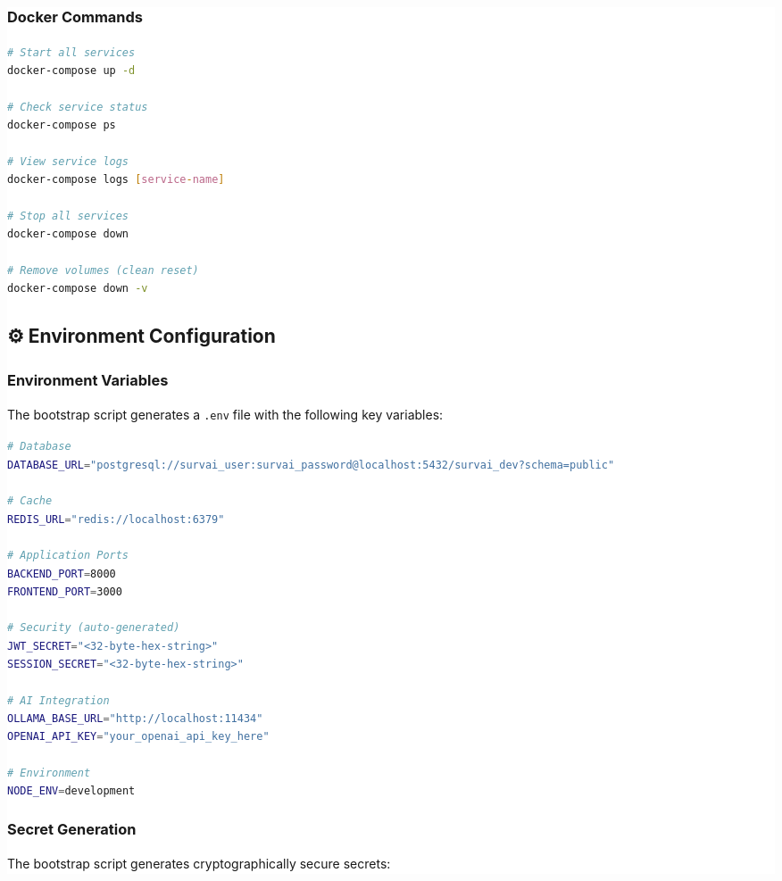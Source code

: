### Docker Commands

```bash
# Start all services
docker-compose up -d

# Check service status
docker-compose ps

# View service logs
docker-compose logs [service-name]

# Stop all services
docker-compose down

# Remove volumes (clean reset)
docker-compose down -v
```

## ⚙️ Environment Configuration

### Environment Variables

The bootstrap script generates a `.env` file with the following key variables:

```bash
# Database
DATABASE_URL="postgresql://survai_user:survai_password@localhost:5432/survai_dev?schema=public"

# Cache
REDIS_URL="redis://localhost:6379"

# Application Ports
BACKEND_PORT=8000
FRONTEND_PORT=3000

# Security (auto-generated)
JWT_SECRET="<32-byte-hex-string>"
SESSION_SECRET="<32-byte-hex-string>"

# AI Integration
OLLAMA_BASE_URL="http://localhost:11434"
OPENAI_API_KEY="your_openai_api_key_here"

# Environment
NODE_ENV=development
```

### Secret Generation

The bootstrap script generates cryptographically secure secrets:
